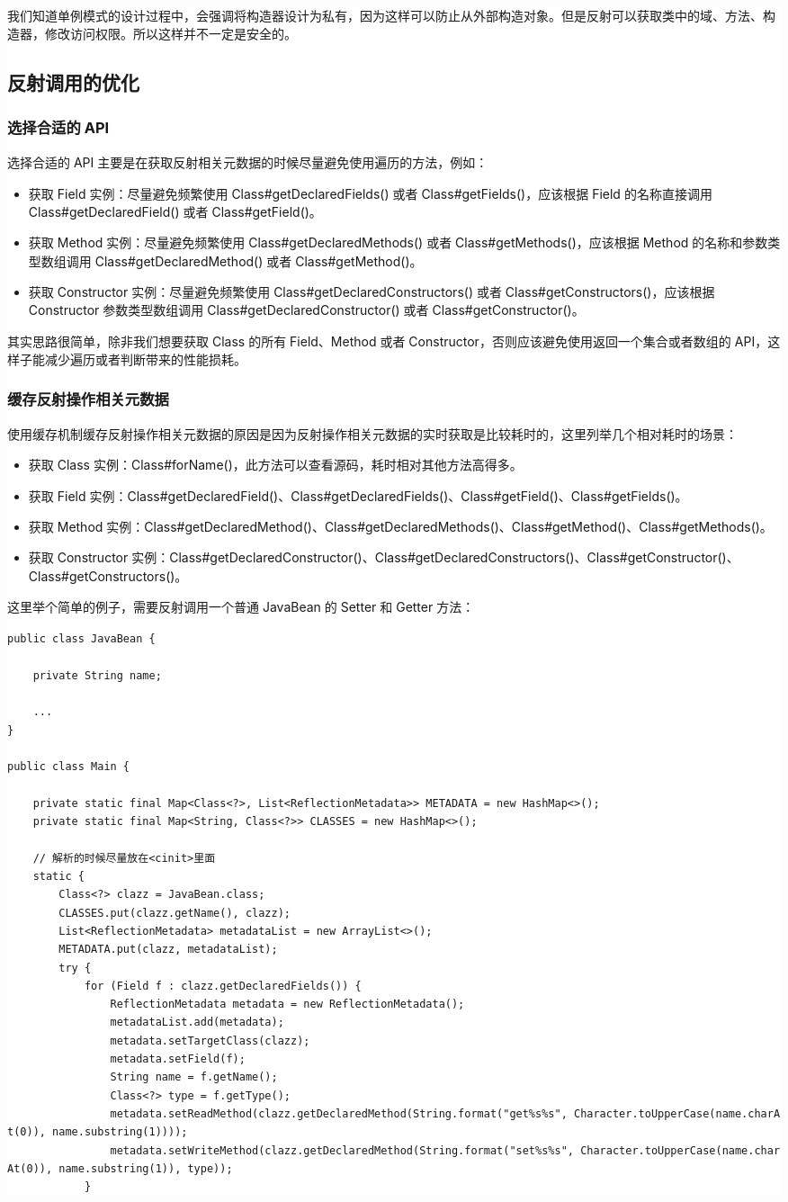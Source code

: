 我们知道单例模式的设计过程中，会强调将构造器设计为私有，因为这样可以防止从外部构造对象。但是反射可以获取类中的域、方法、构造器，修改访问权限。所以这样并不一定是安全的。

## 反射调用的优化

### 选择合适的 API

选择合适的 API 主要是在获取反射相关元数据的时候尽量避免使用遍历的方法，例如：

* 获取 Field 实例：尽量避免频繁使用 Class#getDeclaredFields() 或者 Class#getFields()，应该根据 Field 的名称直接调用 Class#getDeclaredField() 或者 Class#getField()。

* 获取 Method 实例：尽量避免频繁使用 Class#getDeclaredMethods() 或者 Class#getMethods()，应该根据 Method 的名称和参数类型数组调用 Class#getDeclaredMethod() 或者 Class#getMethod()。

* 获取 Constructor 实例：尽量避免频繁使用 Class#getDeclaredConstructors() 或者 Class#getConstructors()，应该根据 Constructor 参数类型数组调用 Class#getDeclaredConstructor() 或者 Class#getConstructor()。

其实思路很简单，除非我们想要获取 Class 的所有 Field、Method 或者 Constructor，否则应该避免使用返回一个集合或者数组的 API，这样子能减少遍历或者判断带来的性能损耗。

### 缓存反射操作相关元数据

使用缓存机制缓存反射操作相关元数据的原因是因为反射操作相关元数据的实时获取是比较耗时的，这里列举几个相对耗时的场景：

* 获取 Class 实例：Class#forName()，此方法可以查看源码，耗时相对其他方法高得多。

* 获取 Field 实例：Class#getDeclaredField()、Class#getDeclaredFields()、Class#getField()、Class#getFields()。

* 获取 Method 实例：Class#getDeclaredMethod()、Class#getDeclaredMethods()、Class#getMethod()、Class#getMethods()。

* 获取 Constructor 实例：Class#getDeclaredConstructor()、Class#getDeclaredConstructors()、Class#getConstructor()、Class#getConstructors()。

这里举个简单的例子，需要反射调用一个普通 JavaBean 的 Setter 和 Getter 方法：

```
public class JavaBean {

    private String name;

    ...
}

public class Main {

    private static final Map<Class<?>, List<ReflectionMetadata>> METADATA = new HashMap<>();
    private static final Map<String, Class<?>> CLASSES = new HashMap<>();

    // 解析的时候尽量放在<cinit>里面
    static {
        Class<?> clazz = JavaBean.class;
        CLASSES.put(clazz.getName(), clazz);
        List<ReflectionMetadata> metadataList = new ArrayList<>();
        METADATA.put(clazz, metadataList);
        try {
            for (Field f : clazz.getDeclaredFields()) {
                ReflectionMetadata metadata = new ReflectionMetadata();
                metadataList.add(metadata);
                metadata.setTargetClass(clazz);
                metadata.setField(f);
                String name = f.getName();
                Class<?> type = f.getType();
                metadata.setReadMethod(clazz.getDeclaredMethod(String.format("get%s%s", Character.toUpperCase(name.charAt(0)), name.substring(1))));
                metadata.setWriteMethod(clazz.getDeclaredMethod(String.format("set%s%s", Character.toUpperCase(name.charAt(0)), name.substring(1)), type));
            }
```